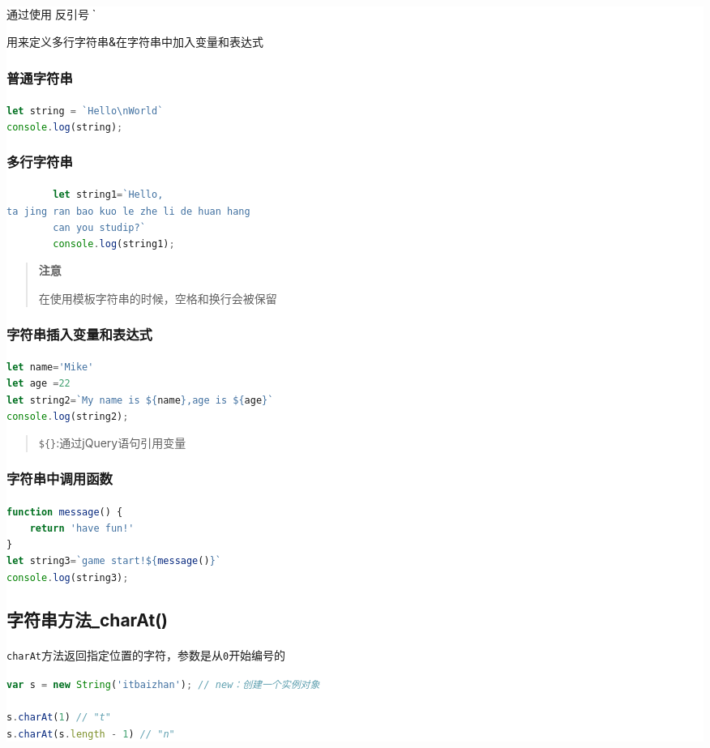 通过使用 反引号 ` 

用来定义多行字符串&在字符串中加入变量和表达式

### 普通字符串

```js
let string = `Hello\nWorld`
console.log(string);
```

### 多行字符串

```js
        let string1=`Hello,
ta jing ran bao kuo le zhe li de huan hang
        can you studip?`
        console.log(string1);
```


>**注意**
>
>在使用模板字符串的时候，空格和换行会被保留

### 字符串插入变量和表达式

```js
let name='Mike'
let age =22
let string2=`My name is ${name},age is ${age}`
console.log(string2);
```


>`${}`:通过jQuery语句引用变量


### 字符串中调用函数

```js
function message() {
    return 'have fun!'
}
let string3=`game start!${message()}`
console.log(string3);
```

## 字符串方法_charAt()

`charAt`方法返回指定位置的字符，参数是从`0`开始编号的

```js
var s = new String('itbaizhan'); // new：创建一个实例对象

s.charAt(1) // "t"
s.charAt(s.length - 1) // "n"
```
